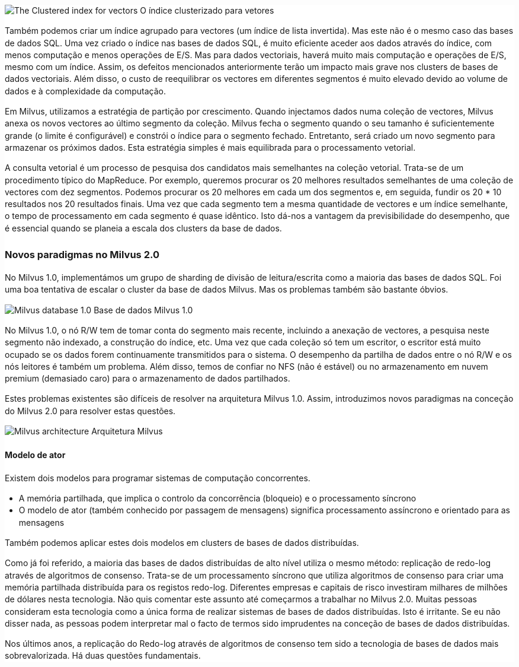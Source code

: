 <p>
  
   <span class="img-wrapper"> <img translate="no" src="https://assets.zilliz.com/clustered_index_f4a3322668.png" alt="The Clustered index for vectors" class="doc-image" id="the-clustered-index-for-vectors" />
   </span> <span class="img-wrapper"> <span>O índice clusterizado para vetores</span> </span></p>
<p>Também podemos criar um índice agrupado para vectores (um índice de lista invertida). Mas este não é o mesmo caso das bases de dados SQL. Uma vez criado o índice nas bases de dados SQL, é muito eficiente aceder aos dados através do índice, com menos computação e menos operações de E/S. Mas para dados vectoriais, haverá muito mais computação e operações de E/S, mesmo com um índice. Assim, os defeitos mencionados anteriormente terão um impacto mais grave nos clusters de bases de dados vectoriais. Além disso, o custo de reequilibrar os vectores em diferentes segmentos é muito elevado devido ao volume de dados e à complexidade da computação.</p>
<p>Em Milvus, utilizamos a estratégia de partição por crescimento. Quando injectamos dados numa coleção de vectores, Milvus anexa os novos vectores ao último segmento da coleção. Milvus fecha o segmento quando o seu tamanho é suficientemente grande (o limite é configurável) e constrói o índice para o segmento fechado. Entretanto, será criado um novo segmento para armazenar os próximos dados. Esta estratégia simples é mais equilibrada para o processamento vetorial.</p>
<p>A consulta vetorial é um processo de pesquisa dos candidatos mais semelhantes na coleção vetorial. Trata-se de um procedimento típico do MapReduce. Por exemplo, queremos procurar os 20 melhores resultados semelhantes de uma coleção de vectores com dez segmentos. Podemos procurar os 20 melhores em cada um dos segmentos e, em seguida, fundir os 20 * 10 resultados nos 20 resultados finais. Uma vez que cada segmento tem a mesma quantidade de vectores e um índice semelhante, o tempo de processamento em cada segmento é quase idêntico. Isto dá-nos a vantagem da previsibilidade do desempenho, que é essencial quando se planeia a escala dos clusters da base de dados.</p>
<h3 id="New-paradigms-in-Milvus-20" class="common-anchor-header">Novos paradigmas no Milvus 2.0</h3><p>No Milvus 1.0, implementámos um grupo de sharding de divisão de leitura/escrita como a maioria das bases de dados SQL. Foi uma boa tentativa de escalar o cluster da base de dados Milvus. Mas os problemas também são bastante óbvios.</p>
<p>
  
   <span class="img-wrapper"> <img translate="no" src="https://assets.zilliz.com/milvus_1_0_9b7441a58f.png" alt="Milvus database 1.0" class="doc-image" id="milvus-database-1.0" />
   </span> <span class="img-wrapper"> <span>Base de dados Milvus 1.0</span> </span></p>
<p>No Milvus 1.0, o nó R/W tem de tomar conta do segmento mais recente, incluindo a anexação de vectores, a pesquisa neste segmento não indexado, a construção do índice, etc. Uma vez que cada coleção só tem um escritor, o escritor está muito ocupado se os dados forem continuamente transmitidos para o sistema. O desempenho da partilha de dados entre o nó R/W e os nós leitores é também um problema. Além disso, temos de confiar no NFS (não é estável) ou no armazenamento em nuvem premium (demasiado caro) para o armazenamento de dados partilhados.</p>
<p>Estes problemas existentes são difíceis de resolver na arquitetura Milvus 1.0. Assim, introduzimos novos paradigmas na conceção do Milvus 2.0 para resolver estas questões.</p>
<p>
  
   <span class="img-wrapper"> <img translate="no" src="https://assets.zilliz.com/Milvus_architecture_feaccc489d.png" alt="Milvus architecture" class="doc-image" id="milvus-architecture" />
   </span> <span class="img-wrapper"> <span>Arquitetura Milvus</span> </span></p>
<h4 id="Actor-model" class="common-anchor-header">Modelo de ator</h4><p>Existem dois modelos para programar sistemas de computação concorrentes.</p>
<ul>
<li>A memória partilhada, que implica o controlo da concorrência (bloqueio) e o processamento síncrono</li>
<li>O modelo de ator (também conhecido por passagem de mensagens) significa processamento assíncrono e orientado para as mensagens</li>
</ul>
<p>Também podemos aplicar estes dois modelos em clusters de bases de dados distribuídas.</p>
<p>Como já foi referido, a maioria das bases de dados distribuídas de alto nível utiliza o mesmo método: replicação de redo-log através de algoritmos de consenso. Trata-se de um processamento síncrono que utiliza algoritmos de consenso para criar uma memória partilhada distribuída para os registos redo-log. Diferentes empresas e capitais de risco investiram milhares de milhões de dólares nesta tecnologia. Não quis comentar este assunto até começarmos a trabalhar no Milvus 2.0. Muitas pessoas consideram esta tecnologia como a única forma de realizar sistemas de bases de dados distribuídas. Isto é irritante. Se eu não disser nada, as pessoas podem interpretar mal o facto de termos sido imprudentes na conceção de bases de dados distribuídas.</p>
<p>Nos últimos anos, a replicação do Redo-log através de algoritmos de consenso tem sido a tecnologia de bases de dados mais sobrevalorizada. Há duas questões fundamentais.</p>
<ul>